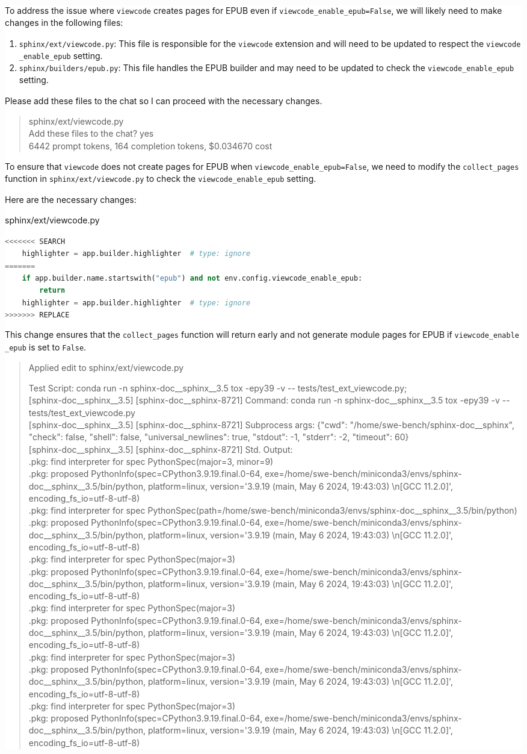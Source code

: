 To address the issue where `viewcode` creates pages for EPUB even if `viewcode_enable_epub=False`, we will likely need to make changes in the following files:

1. `sphinx/ext/viewcode.py`: This file is responsible for the `viewcode` extension and will need to be updated to respect the `viewcode_enable_epub` setting.
2. `sphinx/builders/epub.py`: This file handles the EPUB builder and may need to be updated to check the `viewcode_enable_epub` setting.

Please add these files to the chat so I can proceed with the necessary changes.

> sphinx/ext/viewcode.py  
> Add these files to the chat? yes  
> 6442 prompt tokens, 164 completion tokens, $0.034670 cost  

To ensure that `viewcode` does not create pages for EPUB when `viewcode_enable_epub=False`, we need to modify the `collect_pages` function in `sphinx/ext/viewcode.py` to check the `viewcode_enable_epub` setting.

Here are the necessary changes:

sphinx/ext/viewcode.py
```python
<<<<<<< SEARCH
    highlighter = app.builder.highlighter  # type: ignore
=======
    if app.builder.name.startswith("epub") and not env.config.viewcode_enable_epub:
        return
    highlighter = app.builder.highlighter  # type: ignore
>>>>>>> REPLACE
```

This change ensures that the `collect_pages` function will return early and not generate module pages for EPUB if `viewcode_enable_epub` is set to `False`.

> Applied edit to sphinx/ext/viewcode.py  
>   
> Test Script: conda run -n sphinx-doc__sphinx__3.5  tox -epy39 -v -- tests/test_ext_viewcode.py;  
> [sphinx-doc__sphinx__3.5] [sphinx-doc__sphinx-8721] Command: conda run -n sphinx-doc__sphinx__3.5 tox -epy39 -v -- tests/test_ext_viewcode.py   
> [sphinx-doc__sphinx__3.5] [sphinx-doc__sphinx-8721] Subprocess args: {"cwd": "/home/swe-bench/sphinx-doc__sphinx", "check": false, "shell": false, "universal_newlines": true, "stdout": -1, "stderr": -2, "timeout": 60}   
> [sphinx-doc__sphinx__3.5] [sphinx-doc__sphinx-8721] Std. Output:  
> .pkg: find interpreter for spec PythonSpec(major=3, minor=9)  
> .pkg: proposed PythonInfo(spec=CPython3.9.19.final.0-64, exe=/home/swe-bench/miniconda3/envs/sphinx-doc__sphinx__3.5/bin/python, platform=linux, version='3.9.19 (main, May  6 2024, 19:43:03) \n[GCC 11.2.0]', encoding_fs_io=utf-8-utf-8)  
> .pkg: find interpreter for spec PythonSpec(path=/home/swe-bench/miniconda3/envs/sphinx-doc__sphinx__3.5/bin/python)  
> .pkg: proposed PythonInfo(spec=CPython3.9.19.final.0-64, exe=/home/swe-bench/miniconda3/envs/sphinx-doc__sphinx__3.5/bin/python, platform=linux, version='3.9.19 (main, May  6 2024, 19:43:03) \n[GCC 11.2.0]', encoding_fs_io=utf-8-utf-8)  
> .pkg: find interpreter for spec PythonSpec(major=3)  
> .pkg: proposed PythonInfo(spec=CPython3.9.19.final.0-64, exe=/home/swe-bench/miniconda3/envs/sphinx-doc__sphinx__3.5/bin/python, platform=linux, version='3.9.19 (main, May  6 2024, 19:43:03) \n[GCC 11.2.0]', encoding_fs_io=utf-8-utf-8)  
> .pkg: find interpreter for spec PythonSpec(major=3)  
> .pkg: proposed PythonInfo(spec=CPython3.9.19.final.0-64, exe=/home/swe-bench/miniconda3/envs/sphinx-doc__sphinx__3.5/bin/python, platform=linux, version='3.9.19 (main, May  6 2024, 19:43:03) \n[GCC 11.2.0]', encoding_fs_io=utf-8-utf-8)  
> .pkg: find interpreter for spec PythonSpec(major=3)  
> .pkg: proposed PythonInfo(spec=CPython3.9.19.final.0-64, exe=/home/swe-bench/miniconda3/envs/sphinx-doc__sphinx__3.5/bin/python, platform=linux, version='3.9.19 (main, May  6 2024, 19:43:03) \n[GCC 11.2.0]', encoding_fs_io=utf-8-utf-8)  
> .pkg: find interpreter for spec PythonSpec(major=3)  
> .pkg: proposed PythonInfo(spec=CPython3.9.19.final.0-64, exe=/home/swe-bench/miniconda3/envs/sphinx-doc__sphinx__3.5/bin/python, platform=linux, version='3.9.19 (main, May  6 2024, 19:43:03) \n[GCC 11.2.0]', encoding_fs_io=utf-8-utf-8)  